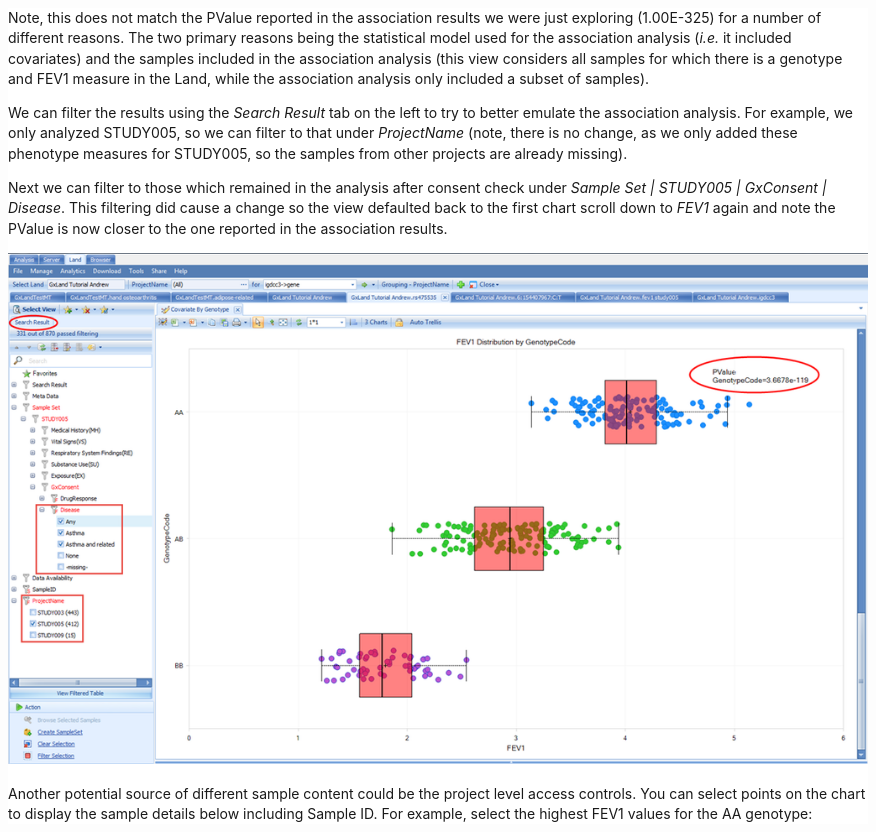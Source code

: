 Note, this does not match the PValue reported in the association results we were just exploring (1.00E-325) for a number of different reasons. The two primary reasons being the statistical model used for the association analysis (*i.e.* it included covariates) and the samples included in the association analysis (this view considers all samples for which there is a genotype and FEV1 measure in the Land, while the association analysis only included a subset of samples).

We can filter the results using the *Search Result* tab on the left to try to better emulate the association analysis. For example, we only analyzed STUDY005, so we can filter to that under *ProjectName* (note, there is no change, as we only added these phenotype measures for STUDY005, so the samples from other projects are already missing).

Next we can filter to those which remained in the analysis after consent check under *Sample Set | STUDY005 | GxConsent | Disease*. This filtering did cause a change so the view defaulted back to the first chart   scroll down to *FEV1* again and note the PValue is now closer to the one reported in the association results.

![Image67_png](images/image67.png)

Another potential source of different sample content could be the project level access controls. You can select points on the chart to display the sample details below including Sample ID. For example, select the highest FEV1 values for the AA genotype:
